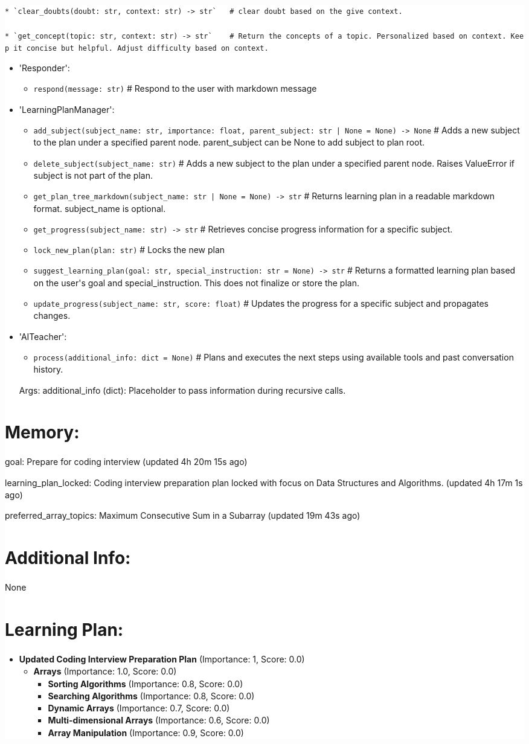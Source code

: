     * `clear_doubts(doubt: str, context: str) -> str` 	# clear doubt based on the give context.
    
    * `get_concept(topic: str, context: str) -> str` 	# Return the concepts of a topic. Personalized based on context. Keep it concise but helpful. Adjust difficulty based on context.

- 'Responder':

    * `respond(message: str)` 	# Respond to the user with markdown message

- 'LearningPlanManager':

    * `add_subject(subject_name: str, importance: float, parent_subject: str | None = None) -> None` 	# Adds a new subject to the plan under a specified parent node. parent_subject can be None to add subject to plan root.
    
    * `delete_subject(subject_name: str)` 	# Adds a new subject to the plan under a specified parent node. Raises ValueError if subject is not part of the plan.
    
    * `get_plan_tree_markdown(subject_name: str | None = None) -> str` 	# Returns learning plan in a readable markdown format. subject_name is optional.
    
    * `get_progress(subject_name: str) -> str` 	# Retrieves concise progress information for a specific subject.
    
    * `lock_new_plan(plan: str)` 	# Locks the new plan
    
    * `suggest_learning_plan(goal: str, special_instruction: str = None) -> str` 	# Returns a formatted learning plan based on the user's goal and special_instruction. This does not finalize or store the plan.
    
    * `update_progress(subject_name: str, score: float)` 	# Updates the progress for a specific subject and propagates changes.

- 'AITeacher':

    * `process(additional_info: dict = None)` 	# Plans and executes the next steps using available tools and past conversation history.
    
    Args:
additional_info (dict): Placeholder to pass information during recursive calls.

# Memory: 
goal: Prepare for coding interview (updated 4h 20m 15s ago)

learning_plan_locked: Coding interview preparation plan locked with focus on Data Structures and Algorithms. (updated 4h 17m 1s ago)

preferred_array_topics: Maximum Consecutive Sum in a Subarray (updated 19m 43s ago)

# Additional Info: 
None

# Learning Plan:
- **Updated Coding Interview Preparation Plan** (Importance: 1, Score: 0.0)
  - **Arrays** (Importance: 1.0, Score: 0.0)
    - **Sorting Algorithms** (Importance: 0.8, Score: 0.0)
    - **Searching Algorithms** (Importance: 0.8, Score: 0.0)
    - **Dynamic Arrays** (Importance: 0.7, Score: 0.0)
    - **Multi-dimensional Arrays** (Importance: 0.6, Score: 0.0)
    - **Array Manipulation** (Importance: 0.9, Score: 0.0)
 